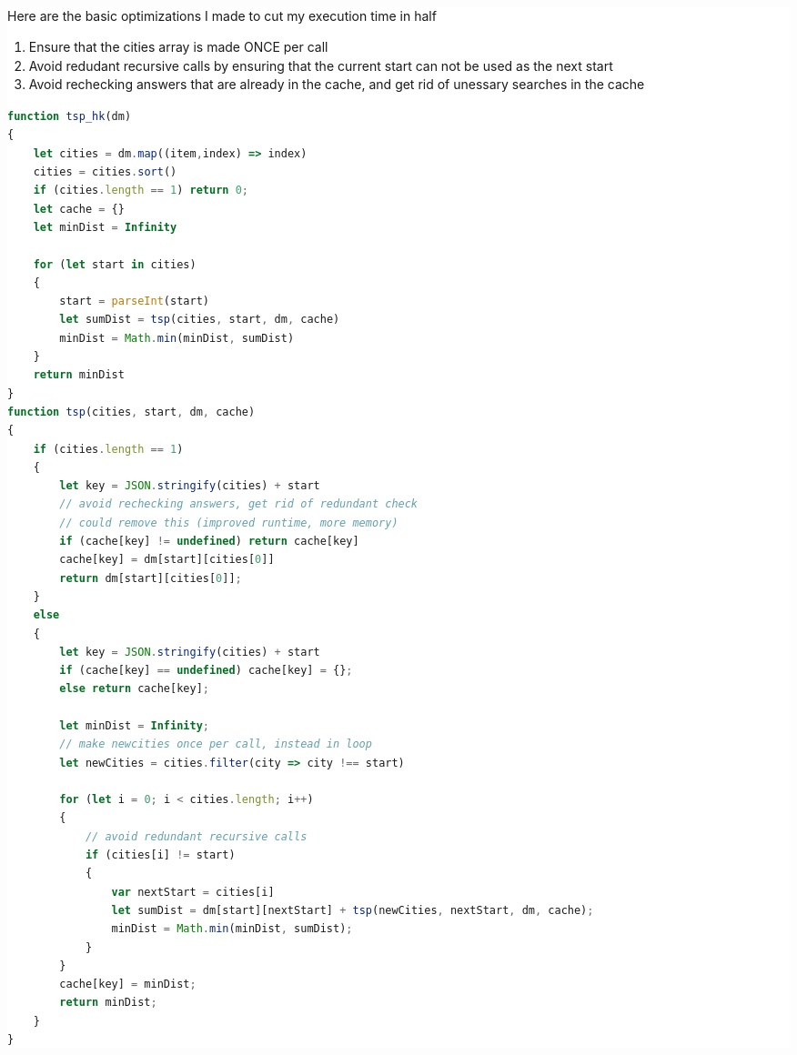 Here are the basic optimizations I made to cut my execution time in half
1. Ensure that the cities array is made ONCE per call 
2. Avoid redudant recursive calls by ensuring that the current start can not be used as the next start
3. Avoid rechecking answers that are already in the cache, and get rid of unessary searches in the cache

```javascript
function tsp_hk(dm)
{
    let cities = dm.map((item,index) => index)
    cities = cities.sort()
    if (cities.length == 1) return 0;
    let cache = {}
    let minDist = Infinity

    for (let start in cities)
    {
        start = parseInt(start)
        let sumDist = tsp(cities, start, dm, cache)
        minDist = Math.min(minDist, sumDist)    
    }
    return minDist
}
function tsp(cities, start, dm, cache) 
{
    if (cities.length == 1) 
    {
        let key = JSON.stringify(cities) + start 
        // avoid rechecking answers, get rid of redundant check 
        // could remove this (improved runtime, more memory)
        if (cache[key] != undefined) return cache[key] 
        cache[key] = dm[start][cities[0]]
        return dm[start][cities[0]];
    }
    else
    {
        let key = JSON.stringify(cities) + start
        if (cache[key] == undefined) cache[key] = {};
        else return cache[key];

        let minDist = Infinity;
        // make newcities once per call, instead in loop
        let newCities = cities.filter(city => city !== start) 

        for (let i = 0; i < cities.length; i++) 
        {
            // avoid redundant recursive calls
            if (cities[i] != start) 
            {
                var nextStart = cities[i]
                let sumDist = dm[start][nextStart] + tsp(newCities, nextStart, dm, cache);
                minDist = Math.min(minDist, sumDist);   
            }
        }
        cache[key] = minDist;
        return minDist;
    }
}
```

